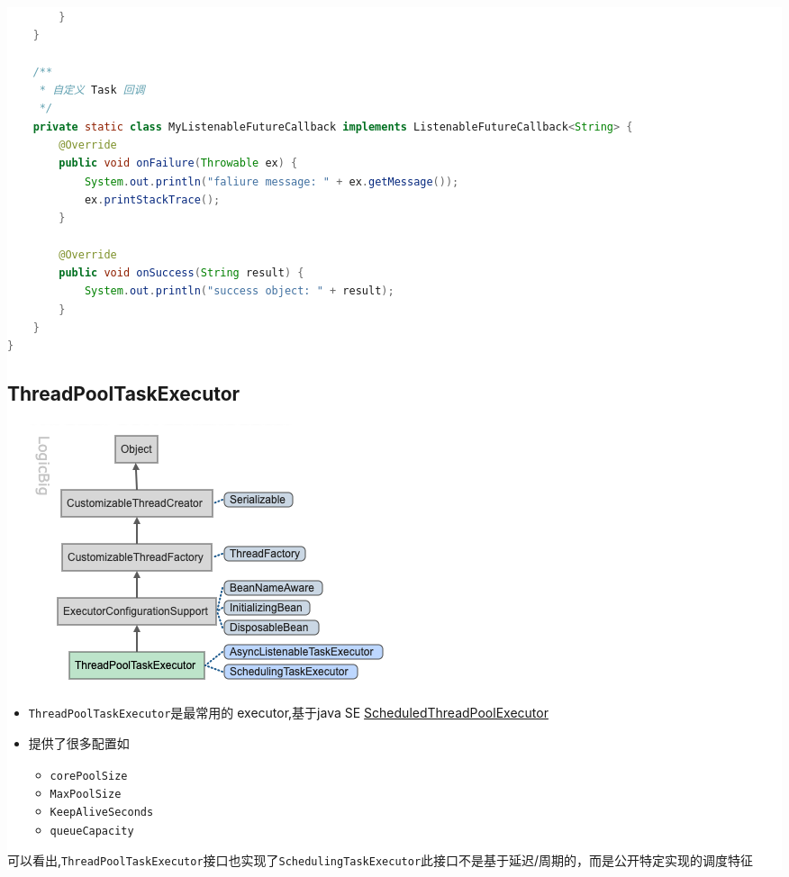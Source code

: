 ```java
        }
    }

    /**
     * 自定义 Task 回调
     */
    private static class MyListenableFutureCallback implements ListenableFutureCallback<String> {
        @Override
        public void onFailure(Throwable ex) {
            System.out.println("faliure message: " + ex.getMessage());
            ex.printStackTrace();
        }

        @Override
        public void onSuccess(String result) {
            System.out.println("success object: " + result);
        }
    }
}

```

## ThreadPoolTaskExecutor

![image-20191124150948794](assets/image-20191124150948794.png)

- `ThreadPoolTaskExecutor`是最常用的 executor,基于java SE [ScheduledThreadPoolExecutor](https://docs.oracle.com/en/java/javase/11/docs/api/java.base/java/util/concurrent/ScheduledThreadPoolExecutor.html)

- 提供了很多配置如
  - `corePoolSize`
  - `MaxPoolSize`
  - `KeepAliveSeconds`
  - `queueCapacity`

可以看出,`ThreadPoolTaskExecutor`接口也实现了`SchedulingTaskExecutor`此接口不是基于延迟/周期的，而是公开特定实现的调度特征
